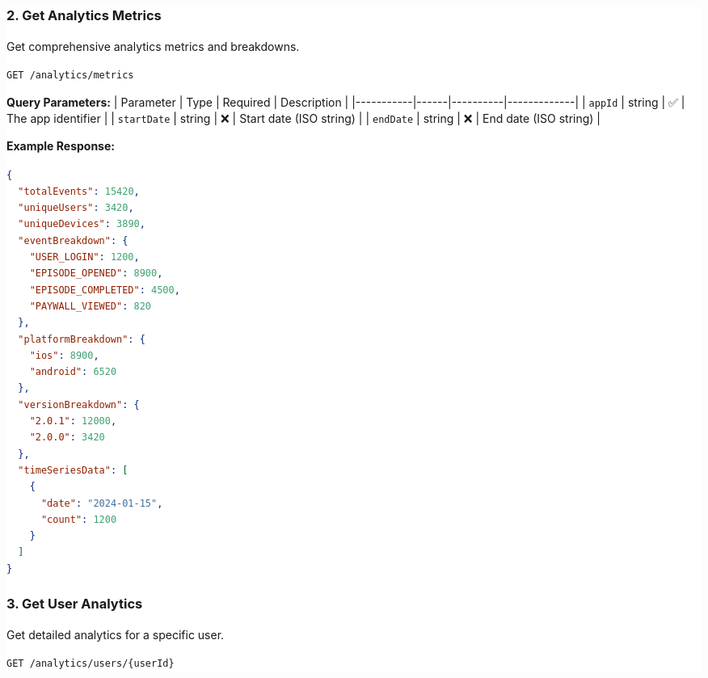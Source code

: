 ### 2. Get Analytics Metrics

Get comprehensive analytics metrics and breakdowns.

```http
GET /analytics/metrics
```

**Query Parameters:**
| Parameter | Type | Required | Description |
|-----------|------|----------|-------------|
| `appId` | string | ✅ | The app identifier |
| `startDate` | string | ❌ | Start date (ISO string) |
| `endDate` | string | ❌ | End date (ISO string) |

**Example Response:**

```json
{
  "totalEvents": 15420,
  "uniqueUsers": 3420,
  "uniqueDevices": 3890,
  "eventBreakdown": {
    "USER_LOGIN": 1200,
    "EPISODE_OPENED": 8900,
    "EPISODE_COMPLETED": 4500,
    "PAYWALL_VIEWED": 820
  },
  "platformBreakdown": {
    "ios": 8900,
    "android": 6520
  },
  "versionBreakdown": {
    "2.0.1": 12000,
    "2.0.0": 3420
  },
  "timeSeriesData": [
    {
      "date": "2024-01-15",
      "count": 1200
    }
  ]
}
```

### 3. Get User Analytics

Get detailed analytics for a specific user.

```http
GET /analytics/users/{userId}
```

